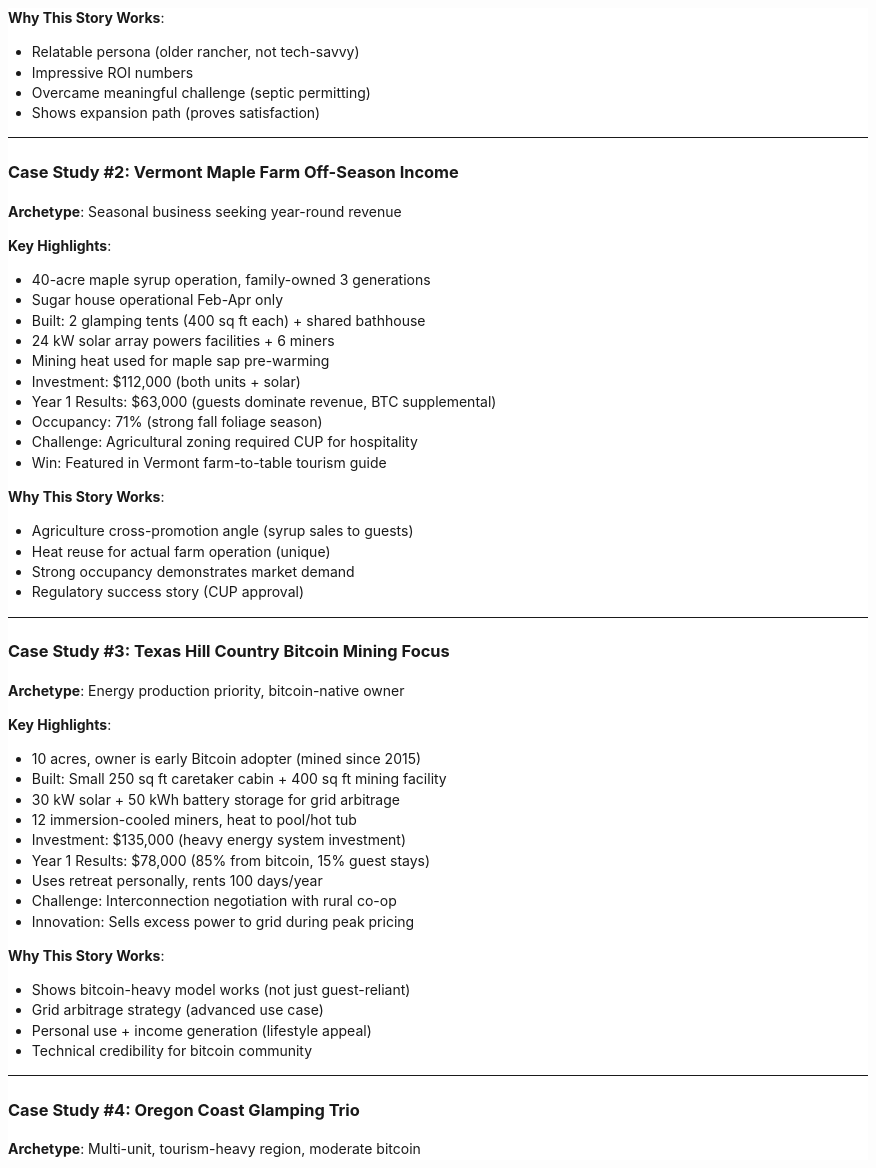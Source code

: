 **Why This Story Works**:
- Relatable persona (older rancher, not tech-savvy)
- Impressive ROI numbers
- Overcame meaningful challenge (septic permitting)
- Shows expansion path (proves satisfaction)

---

### Case Study #2: Vermont Maple Farm Off-Season Income
**Archetype**: Seasonal business seeking year-round revenue

**Key Highlights**:
- 40-acre maple syrup operation, family-owned 3 generations
- Sugar house operational Feb-Apr only
- Built: 2 glamping tents (400 sq ft each) + shared bathhouse
- 24 kW solar array powers facilities + 6 miners
- Mining heat used for maple sap pre-warming
- Investment: $112,000 (both units + solar)
- Year 1 Results: $63,000 (guests dominate revenue, BTC supplemental)
- Occupancy: 71% (strong fall foliage season)
- Challenge: Agricultural zoning required CUP for hospitality
- Win: Featured in Vermont farm-to-table tourism guide

**Why This Story Works**:
- Agriculture cross-promotion angle (syrup sales to guests)
- Heat reuse for actual farm operation (unique)
- Strong occupancy demonstrates market demand
- Regulatory success story (CUP approval)

---

### Case Study #3: Texas Hill Country Bitcoin Mining Focus
**Archetype**: Energy production priority, bitcoin-native owner

**Key Highlights**:
- 10 acres, owner is early Bitcoin adopter (mined since 2015)
- Built: Small 250 sq ft caretaker cabin + 400 sq ft mining facility
- 30 kW solar + 50 kWh battery storage for grid arbitrage
- 12 immersion-cooled miners, heat to pool/hot tub
- Investment: $135,000 (heavy energy system investment)
- Year 1 Results: $78,000 (85% from bitcoin, 15% guest stays)
- Uses retreat personally, rents 100 days/year
- Challenge: Interconnection negotiation with rural co-op
- Innovation: Sells excess power to grid during peak pricing

**Why This Story Works**:
- Shows bitcoin-heavy model works (not just guest-reliant)
- Grid arbitrage strategy (advanced use case)
- Personal use + income generation (lifestyle appeal)
- Technical credibility for bitcoin community

---

### Case Study #4: Oregon Coast Glamping Trio
**Archetype**: Multi-unit, tourism-heavy region, moderate bitcoin
